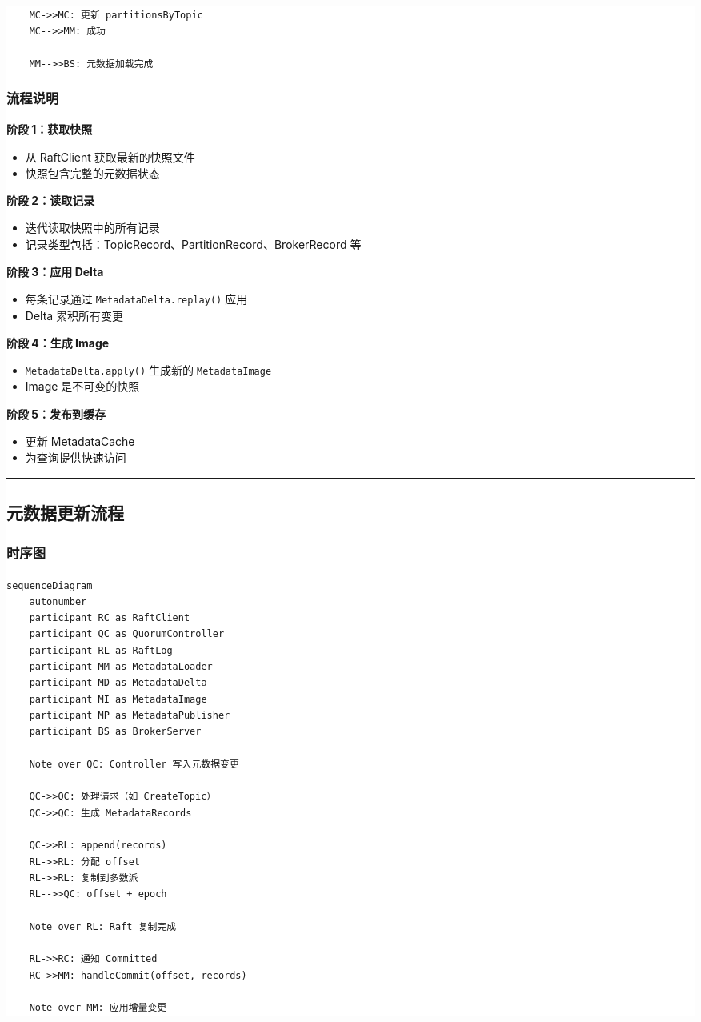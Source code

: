 ```mermaid
    MC->>MC: 更新 partitionsByTopic
    MC-->>MM: 成功
    
    MM-->>BS: 元数据加载完成
```

### 流程说明

**阶段 1：获取快照**

- 从 RaftClient 获取最新的快照文件
- 快照包含完整的元数据状态

**阶段 2：读取记录**

- 迭代读取快照中的所有记录
- 记录类型包括：TopicRecord、PartitionRecord、BrokerRecord 等

**阶段 3：应用 Delta**

- 每条记录通过 `MetadataDelta.replay()` 应用
- Delta 累积所有变更

**阶段 4：生成 Image**

- `MetadataDelta.apply()` 生成新的 `MetadataImage`
- Image 是不可变的快照

**阶段 5：发布到缓存**

- 更新 MetadataCache
- 为查询提供快速访问

---

## 元数据更新流程

### 时序图

```mermaid
sequenceDiagram
    autonumber
    participant RC as RaftClient
    participant QC as QuorumController
    participant RL as RaftLog
    participant MM as MetadataLoader
    participant MD as MetadataDelta
    participant MI as MetadataImage
    participant MP as MetadataPublisher
    participant BS as BrokerServer
    
    Note over QC: Controller 写入元数据变更
    
    QC->>QC: 处理请求（如 CreateTopic）
    QC->>QC: 生成 MetadataRecords
    
    QC->>RL: append(records)
    RL->>RL: 分配 offset
    RL->>RL: 复制到多数派
    RL-->>QC: offset + epoch
    
    Note over RL: Raft 复制完成
    
    RL->>RC: 通知 Committed
    RC->>MM: handleCommit(offset, records)
    
    Note over MM: 应用增量变更
```